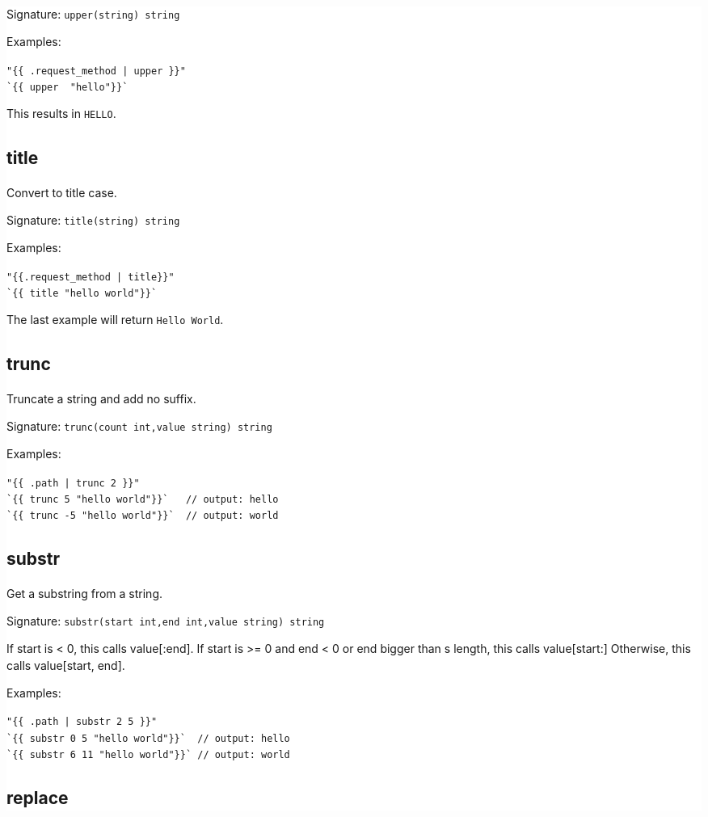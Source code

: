 Signature: `upper(string) string`

Examples:

```template
"{{ .request_method | upper }}"
`{{ upper  "hello"}}`
```

This results in `HELLO`.

## title

Convert to title case.

Signature: `title(string) string`

Examples:

```template
"{{.request_method | title}}"
`{{ title "hello world"}}`
```

The last example will return `Hello World`.

## trunc

Truncate a string and add no suffix.

Signature: `trunc(count int,value string) string`

Examples:

```template
"{{ .path | trunc 2 }}"
`{{ trunc 5 "hello world"}}`   // output: hello
`{{ trunc -5 "hello world"}}`  // output: world
```

## substr

Get a substring from a string.

Signature: `substr(start int,end int,value string) string`

If start is < 0, this calls value[:end].
If start is >= 0 and end < 0 or end bigger than s length, this calls value[start:]
Otherwise, this calls value[start, end].

Examples:

```template
"{{ .path | substr 2 5 }}"
`{{ substr 0 5 "hello world"}}`  // output: hello
`{{ substr 6 11 "hello world"}}` // output: world
```

## replace
